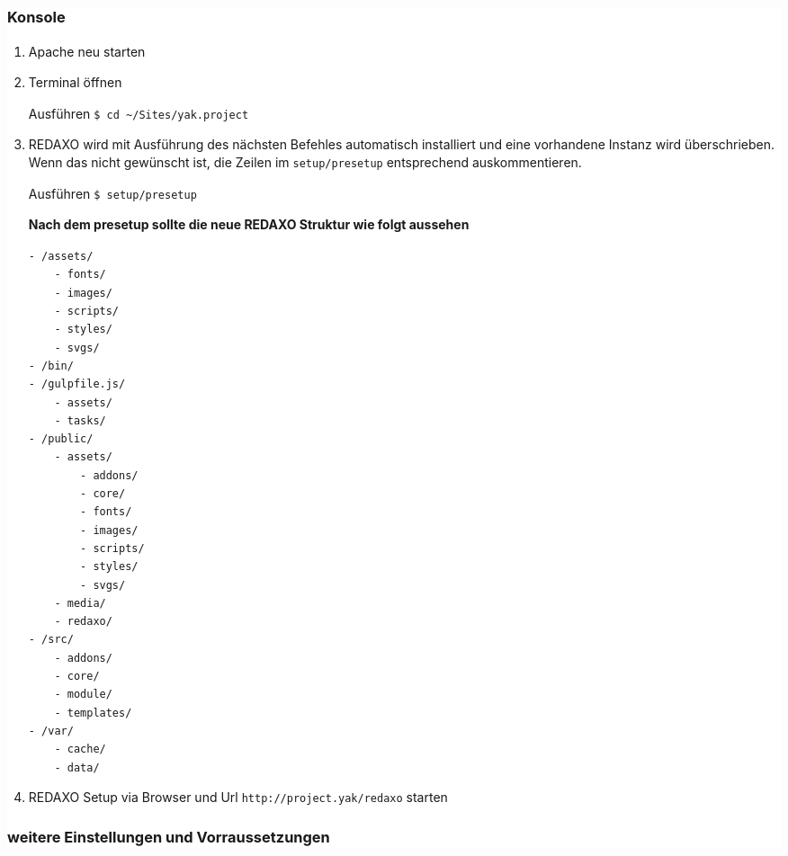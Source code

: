 
### Konsole

1. Apache neu starten

1. Terminal öffnen

    Ausführen  `$ cd ~/Sites/yak.project`


3. REDAXO wird mit Ausführung des nächsten Befehles automatisch installiert und eine vorhandene Instanz wird überschrieben. Wenn das nicht gewünscht ist, die Zeilen im `setup/presetup` entsprechend auskommentieren.

    Ausführen `$ setup/presetup`


    **Nach dem presetup sollte die neue REDAXO Struktur wie folgt aussehen**
    
    ```
    - /assets/
        - fonts/
        - images/
        - scripts/
        - styles/
        - svgs/
    - /bin/
    - /gulpfile.js/
        - assets/
        - tasks/
    - /public/
        - assets/
            - addons/
            - core/
            - fonts/
            - images/
            - scripts/
            - styles/
            - svgs/
        - media/
        - redaxo/
    - /src/
        - addons/
        - core/
        - module/
        - templates/
    - /var/
        - cache/
        - data/
    ```

4. REDAXO Setup via Browser und Url `http://project.yak/redaxo` starten

### weitere Einstellungen und Vorraussetzungen
